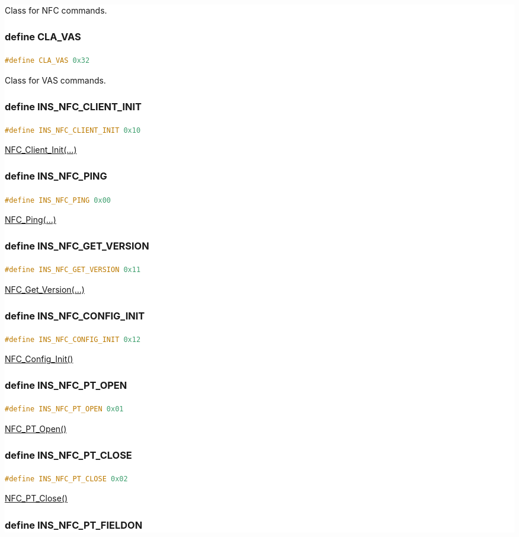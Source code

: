 Class for NFC commands. 

### define CLA_VAS

```cpp
#define CLA_VAS 0x32
```

Class for VAS commands. 

### define INS_NFC_CLIENT_INIT

```cpp
#define INS_NFC_CLIENT_INIT 0x10
```

[NFC_Client_Init(...)]()

### define INS_NFC_PING

```cpp
#define INS_NFC_PING 0x00
```

[NFC_Ping(...)]()

### define INS_NFC_GET_VERSION

```cpp
#define INS_NFC_GET_VERSION 0x11
```

[NFC_Get_Version(...)]()

### define INS_NFC_CONFIG_INIT

```cpp
#define INS_NFC_CONFIG_INIT 0x12
```

[NFC_Config_Init()]()

### define INS_NFC_PT_OPEN

```cpp
#define INS_NFC_PT_OPEN 0x01
```

[NFC_PT_Open()]()

### define INS_NFC_PT_CLOSE

```cpp
#define INS_NFC_PT_CLOSE 0x02
```

[NFC_PT_Close()]()

### define INS_NFC_PT_FIELDON

